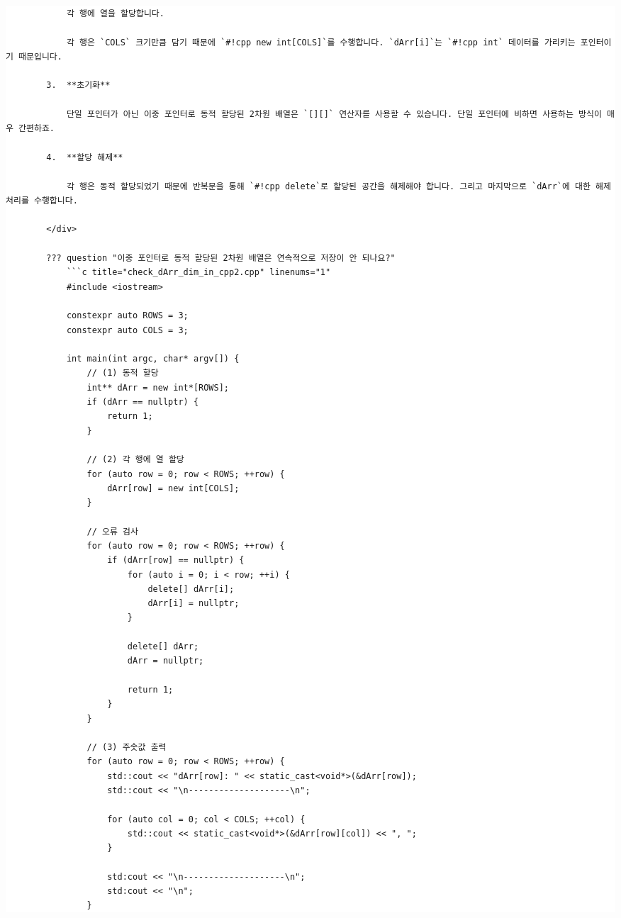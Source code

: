                 각 행에 열을 할당합니다.

                각 행은 `COLS` 크기만큼 담기 때문에 `#!cpp new int[COLS]`를 수행합니다. `dArr[i]`는 `#!cpp int` 데이터를 가리키는 포인터이기 때문입니다.

            3.  **초기화**

                단일 포인터가 아닌 이중 포인터로 동적 할당된 2차원 배열은 `[][]` 연산자를 사용할 수 있습니다. 단일 포인터에 비하면 사용하는 방식이 매우 간편하죠.

            4.  **할당 해제**

                각 행은 동적 할당되었기 때문에 반복문을 통해 `#!cpp delete`로 할당된 공간을 해제해야 합니다. 그리고 마지막으로 `dArr`에 대한 해제 처리를 수행합니다.

            </div>

            ??? question "이중 포인터로 동적 할당된 2차원 배열은 연속적으로 저장이 안 되나요?"
                ```c title="check_dArr_dim_in_cpp2.cpp" linenums="1"
                #include <iostream>

                constexpr auto ROWS = 3;
                constexpr auto COLS = 3;

                int main(int argc, char* argv[]) {
                    // (1) 동적 할당
                    int** dArr = new int*[ROWS];
                    if (dArr == nullptr) {
                        return 1;
                    }

                    // (2) 각 행에 열 할당
                    for (auto row = 0; row < ROWS; ++row) {
                        dArr[row] = new int[COLS];
                    }

                    // 오류 검사
                    for (auto row = 0; row < ROWS; ++row) {
                        if (dArr[row] == nullptr) {
                            for (auto i = 0; i < row; ++i) {
                                delete[] dArr[i];
                                dArr[i] = nullptr;
                            }

                            delete[] dArr;
                            dArr = nullptr;

                            return 1;
                        }
                    }
                    
                    // (3) 주솟값 출력
                    for (auto row = 0; row < ROWS; ++row) {
                        std::cout << "dArr[row]: " << static_cast<void*>(&dArr[row]);
                        std::cout << "\n--------------------\n";

                        for (auto col = 0; col < COLS; ++col) {
                            std::cout << static_cast<void*>(&dArr[row][col]) << ", ";
                        }

                        std:cout << "\n--------------------\n";
                        std:cout << "\n";
                    }
